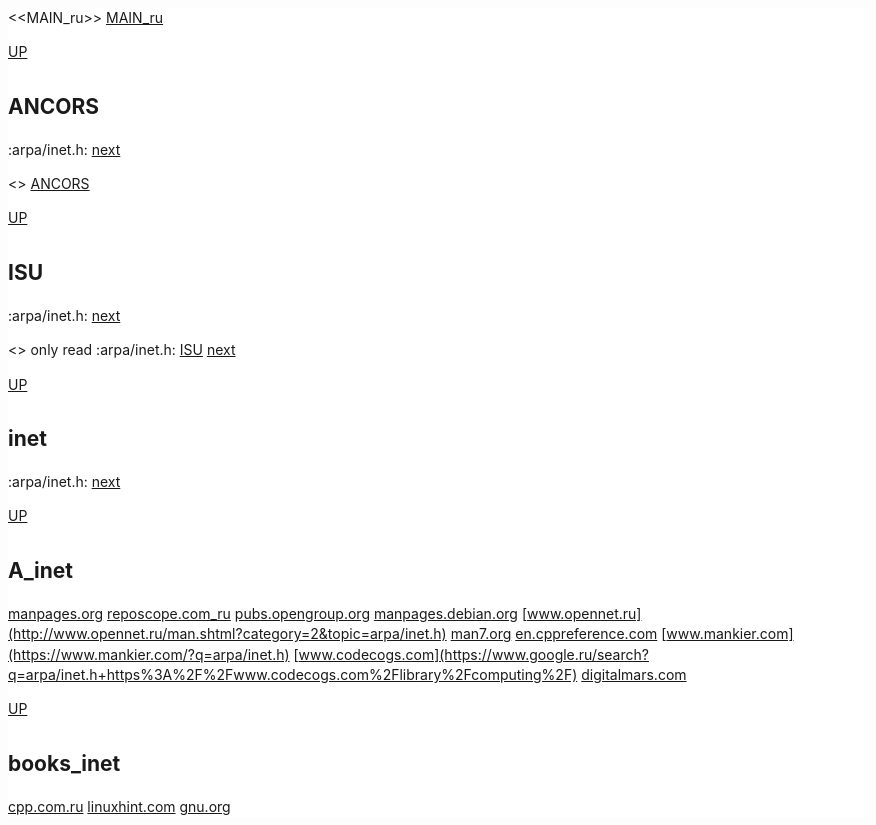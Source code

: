<<MAIN_ru>>
[MAIN_ru](../fills/arpa_inet_h/MAIN_ru)


[UP](###UP)
## ANCORS
:arpa/inet.h:
[next](##ISU)

<<ANCORS>>
[ANCORS](../fills/arpa_inet_h/ANCORS)


[UP](###UP)
## ISU
:arpa/inet.h:
[next](##H_FILE)

<<ISU>>
only read
:arpa/inet.h:
[ISU](../contents)
[next](##inet)


[UP](###UP)
## inet
:arpa/inet.h:
[next](##H_FILE)

[UP](###UP)
## A_inet
[manpages.org](https://www.google.ru/search?q=arpa/inet.h+site%3Ahttps%3A%2F%2Fmanpages.org)
[reposcope.com_ru](https://www.google.ru/search?q=arpa/inet.h+site%3Ahttps%3A%2F%2Freposcope.com%2Fmanpages%2Fru)
[pubs.opengroup.org](https://www.google.com/search?q=arpa/inet.h+https%3A%2F%2Fpubs.opengroup.org)
[manpages.debian.org](https://yandex.ru/search/?text=arpa/inet.h+site%3Ahttps%3A%2F%2Fmanpages.debian.org%2F)
[www.opennet.ru](http://www.opennet.ru/man.shtml?category=2&topic=arpa/inet.h)
[man7.org](https://www.google.ru/search?q=arpa/inet.h+site%3Ahttps%3A%2F%2Fman7.org%2Flinux%2Fman-pages)
[en.cppreference.com](https://www.google.com/search?q=arpa/inet.h+en.cppreference.com)
[www.mankier.com](https://www.mankier.com/?q=arpa/inet.h)
[www.codecogs.com](https://www.google.ru/search?q=arpa/inet.h+https%3A%2F%2Fwww.codecogs.com%2Flibrary%2Fcomputing%2F)
[digitalmars.com](https://www.google.ru/search?q=arpa/inet.h+https%3A%2F%2Fdigitalmars.com%2Frtl%2F)


[UP](###UP)
## books_inet
[cpp.com.ru](https://yandex.ru/search/?text=arpa/inet.h+site%3Ahttps%3A%2F%2Fcpp.com.ru)
[linuxhint.com](https://www.google.ru/search?q=arpa/inet.h+site%3Ahttps%3A%2F%2Flinuxhint.com)
[gnu.org](https://www.google.ru/search?q=arpa/inet.h+site%3Ahttps%3A%2F%2Fwww.gnu.org%2Fsoftware%2Flibc%2Fmanual)
